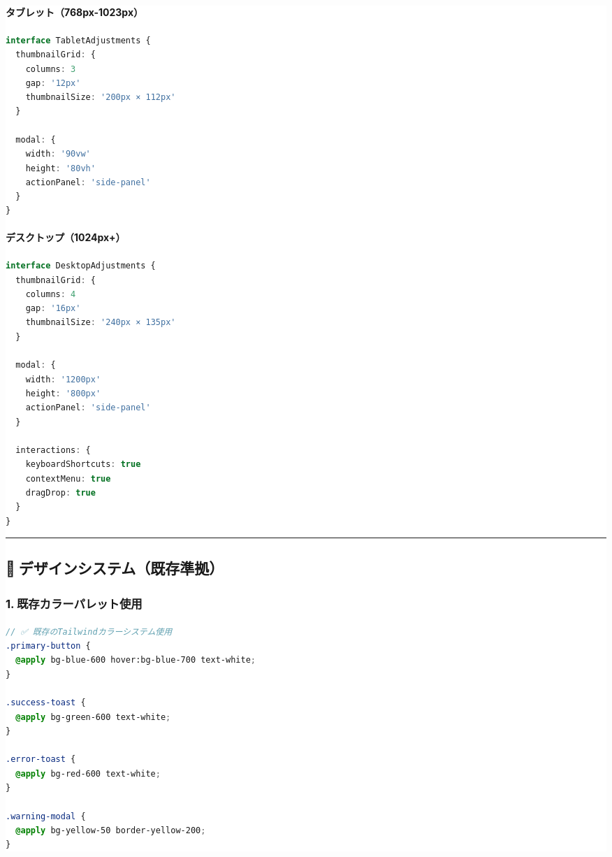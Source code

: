 #### **タブレット（768px-1023px）**
```typescript
interface TabletAdjustments {
  thumbnailGrid: {
    columns: 3
    gap: '12px'
    thumbnailSize: '200px × 112px'
  }
  
  modal: {
    width: '90vw'
    height: '80vh'
    actionPanel: 'side-panel'
  }
}
```

#### **デスクトップ（1024px+）**
```typescript
interface DesktopAdjustments {
  thumbnailGrid: {
    columns: 4
    gap: '16px'
    thumbnailSize: '240px × 135px'
  }
  
  modal: {
    width: '1200px'
    height: '800px'
    actionPanel: 'side-panel'
  }
  
  interactions: {
    keyboardShortcuts: true
    contextMenu: true
    dragDrop: true
  }
}
```

---

## 🎨 **デザインシステム（既存準拠）**

### **1. 既存カラーパレット使用**
```scss
// ✅ 既存のTailwindカラーシステム使用
.primary-button {
  @apply bg-blue-600 hover:bg-blue-700 text-white;
}

.success-toast {
  @apply bg-green-600 text-white;
}

.error-toast {
  @apply bg-red-600 text-white;
}

.warning-modal {
  @apply bg-yellow-50 border-yellow-200;
}
```
